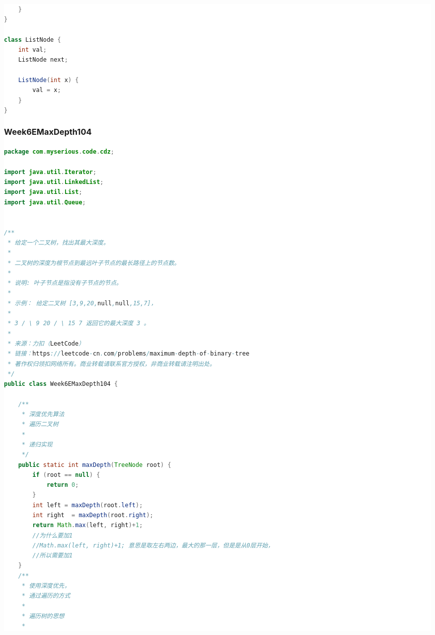 ```java
    }
}

class ListNode {
    int val;
    ListNode next;

    ListNode(int x) {
        val = x;
    }
}
```

### Week6EMaxDepth104
```java
package com.myserious.code.cdz;

import java.util.Iterator;
import java.util.LinkedList;
import java.util.List;
import java.util.Queue;


/**
 * 给定一个二叉树，找出其最大深度。
 * 
 * 二叉树的深度为根节点到最远叶子节点的最长路径上的节点数。
 * 
 * 说明: 叶子节点是指没有子节点的节点。
 * 
 * 示例： 给定二叉树 [3,9,20,null,null,15,7]，
 * 
 * 3 / \ 9 20 / \ 15 7 返回它的最大深度 3 。
 * 
 * 来源：力扣（LeetCode）
 * 链接：https://leetcode-cn.com/problems/maximum-depth-of-binary-tree
 * 著作权归领扣网络所有。商业转载请联系官方授权，非商业转载请注明出处。
 */
public class Week6EMaxDepth104 {

    /**
     * 深度优先算法
     * 遍历二叉树
     * 
     * 递归实现
     */
    public static int maxDepth(TreeNode root) {
        if (root == null) {
            return 0;
        }
        int left = maxDepth(root.left);
        int right  = maxDepth(root.right);
        return Math.max(left, right)+1;
        //为什么要加1 
        //Math.max(left, right)+1; 意思是取左右两边，最大的那一层，但是是从0层开始，
        //所以需要加1
    }
    /**
     * 使用深度优先，
     * 通过遍历的方式
     * 
     * 遍历树的思想
     * 
```

[1]:	https://www.starterstory.com/stripe-in-person-payments 
[2]:	http://www.ruanyifeng.com/blog/2020/01/technical-resume.html 